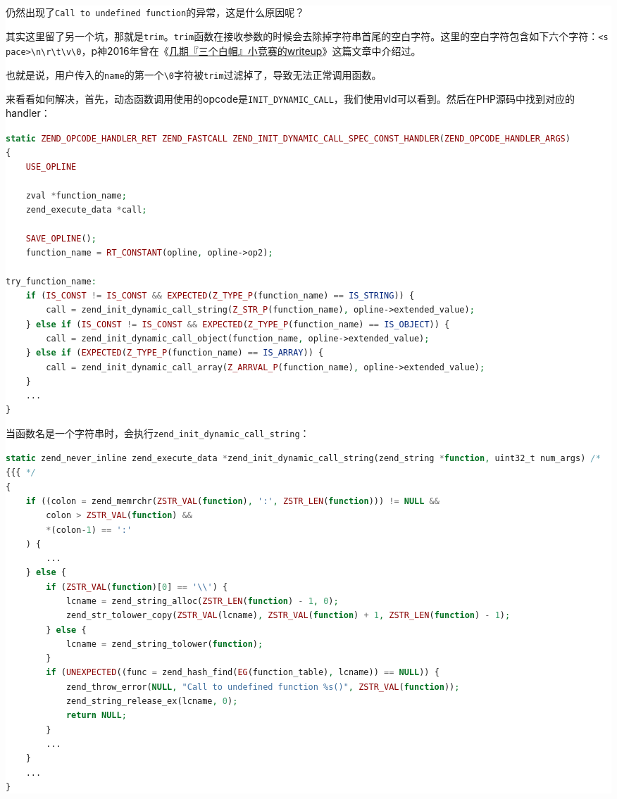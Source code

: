 仍然出现了`Call to undefined function`的异常，这是什么原因呢？

其实这里留了另一个坑，那就是`trim`。`trim`函数在接收参数的时候会去除掉字符串首尾的空白字符。这里的空白字符包含如下六个字符：`<space>\n\r\t\v\0`，p神2016年曾在《[几期『三个白帽』小竞赛的writeup](https://www.leavesongs.com/PENETRATION/some-sangebaimao-ctf-writeups.html#0x03_1)》这篇文章中介绍过。

也就是说，用户传入的`name`的第一个`\0`字符被`trim`过滤掉了，导致无法正常调用函数。

来看看如何解决，首先，动态函数调用使用的opcode是`INIT_DYNAMIC_CALL`，我们使用vld可以看到。然后在PHP源码中找到对应的handler：

```php
static ZEND_OPCODE_HANDLER_RET ZEND_FASTCALL ZEND_INIT_DYNAMIC_CALL_SPEC_CONST_HANDLER(ZEND_OPCODE_HANDLER_ARGS)
{
    USE_OPLINE

    zval *function_name;
    zend_execute_data *call;

    SAVE_OPLINE();
    function_name = RT_CONSTANT(opline, opline->op2);

try_function_name:
    if (IS_CONST != IS_CONST && EXPECTED(Z_TYPE_P(function_name) == IS_STRING)) {
        call = zend_init_dynamic_call_string(Z_STR_P(function_name), opline->extended_value);
    } else if (IS_CONST != IS_CONST && EXPECTED(Z_TYPE_P(function_name) == IS_OBJECT)) {
        call = zend_init_dynamic_call_object(function_name, opline->extended_value);
    } else if (EXPECTED(Z_TYPE_P(function_name) == IS_ARRAY)) {
        call = zend_init_dynamic_call_array(Z_ARRVAL_P(function_name), opline->extended_value);
    }
    ...
}
```

当函数名是一个字符串时，会执行`zend_init_dynamic_call_string`：

```php
static zend_never_inline zend_execute_data *zend_init_dynamic_call_string(zend_string *function, uint32_t num_args) /* {{{ */
{
    if ((colon = zend_memrchr(ZSTR_VAL(function), ':', ZSTR_LEN(function))) != NULL &&
        colon > ZSTR_VAL(function) &&
        *(colon-1) == ':'
    ) {
        ...
    } else {
        if (ZSTR_VAL(function)[0] == '\\') {
            lcname = zend_string_alloc(ZSTR_LEN(function) - 1, 0);
            zend_str_tolower_copy(ZSTR_VAL(lcname), ZSTR_VAL(function) + 1, ZSTR_LEN(function) - 1);
        } else {
            lcname = zend_string_tolower(function);
        }
        if (UNEXPECTED((func = zend_hash_find(EG(function_table), lcname)) == NULL)) {
            zend_throw_error(NULL, "Call to undefined function %s()", ZSTR_VAL(function));
            zend_string_release_ex(lcname, 0);
            return NULL;
        }
        ...
    }
    ...
}
```
